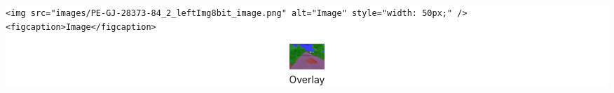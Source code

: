     <img src="images/PE-GJ-28373-84_2_leftImg8bit_image.png" alt="Image" style="width: 50px;" />
    <figcaption>Image</figcaption>
  </figure>
  <figure style="margin: 0 10px; text-align: center;">
    <img src="images/PE-GJ-28373-84_2_leftImg8bit_overlay.png" alt="Overlay" style="width: 50px;" />
    <figcaption>Overlay</figcaption>
  </figure>
  <figure style="margin: 0 10px; text-align: center;">